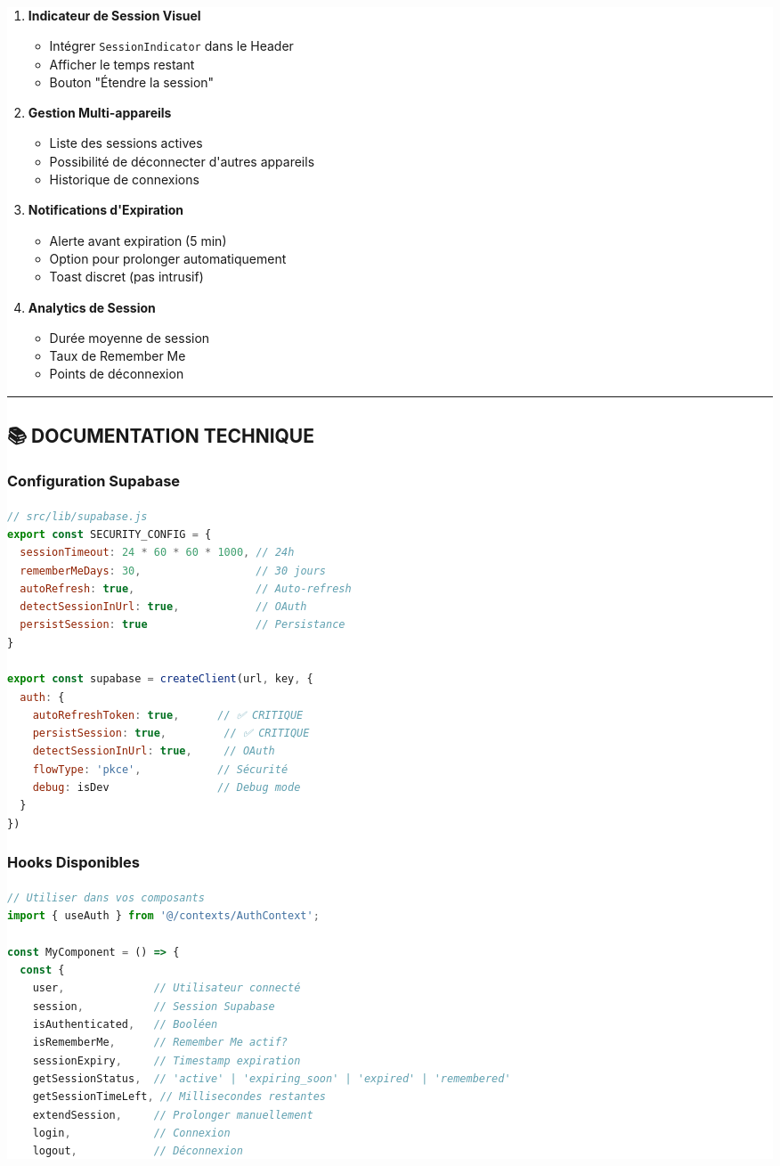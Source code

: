 1. **Indicateur de Session Visuel**
   - Intégrer `SessionIndicator` dans le Header
   - Afficher le temps restant
   - Bouton "Étendre la session"

2. **Gestion Multi-appareils**
   - Liste des sessions actives
   - Possibilité de déconnecter d'autres appareils
   - Historique de connexions

3. **Notifications d'Expiration**
   - Alerte avant expiration (5 min)
   - Option pour prolonger automatiquement
   - Toast discret (pas intrusif)

4. **Analytics de Session**
   - Durée moyenne de session
   - Taux de Remember Me
   - Points de déconnexion

---

## 📚 DOCUMENTATION TECHNIQUE

### Configuration Supabase

```javascript
// src/lib/supabase.js
export const SECURITY_CONFIG = {
  sessionTimeout: 24 * 60 * 60 * 1000, // 24h
  rememberMeDays: 30,                  // 30 jours
  autoRefresh: true,                   // Auto-refresh
  detectSessionInUrl: true,            // OAuth
  persistSession: true                 // Persistance
}

export const supabase = createClient(url, key, {
  auth: {
    autoRefreshToken: true,      // ✅ CRITIQUE
    persistSession: true,         // ✅ CRITIQUE
    detectSessionInUrl: true,     // OAuth
    flowType: 'pkce',            // Sécurité
    debug: isDev                 // Debug mode
  }
})
```

### Hooks Disponibles

```javascript
// Utiliser dans vos composants
import { useAuth } from '@/contexts/AuthContext';

const MyComponent = () => {
  const {
    user,              // Utilisateur connecté
    session,           // Session Supabase
    isAuthenticated,   // Booléen
    isRememberMe,      // Remember Me actif?
    sessionExpiry,     // Timestamp expiration
    getSessionStatus,  // 'active' | 'expiring_soon' | 'expired' | 'remembered'
    getSessionTimeLeft, // Millisecondes restantes
    extendSession,     // Prolonger manuellement
    login,             // Connexion
    logout,            // Déconnexion
```